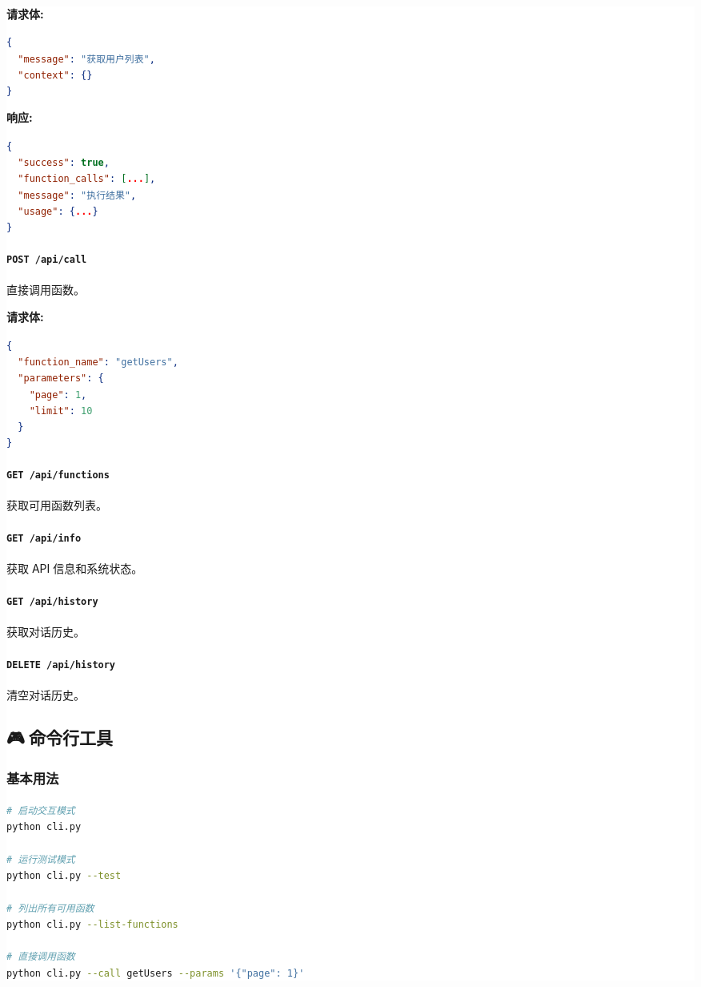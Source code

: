 **请求体:**

```json
{
  "message": "获取用户列表",
  "context": {}
}
```

**响应:**

```json
{
  "success": true,
  "function_calls": [...],
  "message": "执行结果",
  "usage": {...}
}
```

#### `POST /api/call`

直接调用函数。

**请求体:**

```json
{
  "function_name": "getUsers",
  "parameters": {
    "page": 1,
    "limit": 10
  }
}
```

#### `GET /api/functions`

获取可用函数列表。

#### `GET /api/info`

获取 API 信息和系统状态。

#### `GET /api/history`

获取对话历史。

#### `DELETE /api/history`

清空对话历史。

## 🎮 命令行工具

### 基本用法

```bash
# 启动交互模式
python cli.py

# 运行测试模式
python cli.py --test

# 列出所有可用函数
python cli.py --list-functions

# 直接调用函数
python cli.py --call getUsers --params '{"page": 1}'

```